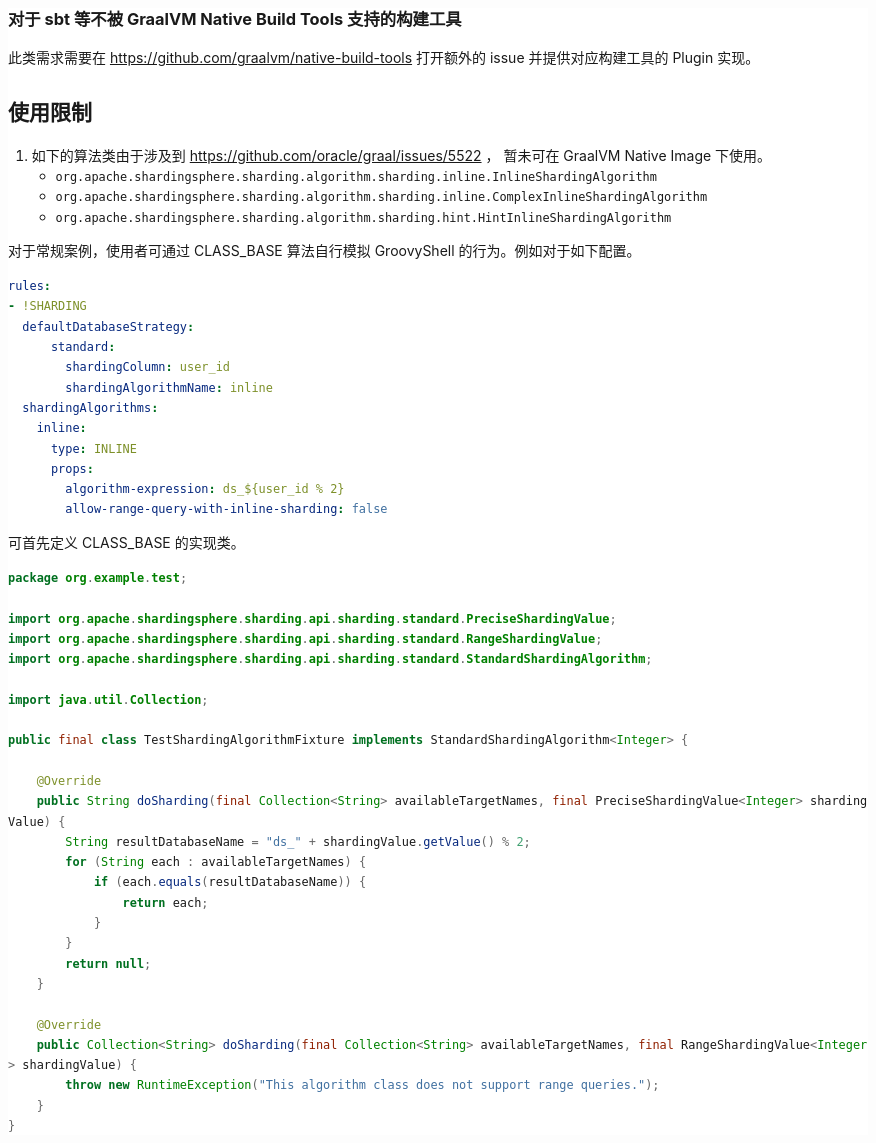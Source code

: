 ### 对于 sbt 等不被 GraalVM Native Build Tools 支持的构建工具

此类需求需要在 https://github.com/graalvm/native-build-tools 打开额外的 issue 并提供对应构建工具的 Plugin 实现。

## 使用限制

1. 如下的算法类由于涉及到 https://github.com/oracle/graal/issues/5522 ， 暂未可在 GraalVM Native Image 下使用。
    - `org.apache.shardingsphere.sharding.algorithm.sharding.inline.InlineShardingAlgorithm`
    - `org.apache.shardingsphere.sharding.algorithm.sharding.inline.ComplexInlineShardingAlgorithm`
    - `org.apache.shardingsphere.sharding.algorithm.sharding.hint.HintInlineShardingAlgorithm`

对于常规案例，使用者可通过 CLASS_BASE 算法自行模拟 GroovyShell 的行为。例如对于如下配置。

```yaml
rules:
- !SHARDING
  defaultDatabaseStrategy:
      standard:
        shardingColumn: user_id
        shardingAlgorithmName: inline
  shardingAlgorithms:
    inline:
      type: INLINE
      props:
        algorithm-expression: ds_${user_id % 2}
        allow-range-query-with-inline-sharding: false
```

可首先定义 CLASS_BASE 的实现类。

```java
package org.example.test;

import org.apache.shardingsphere.sharding.api.sharding.standard.PreciseShardingValue;
import org.apache.shardingsphere.sharding.api.sharding.standard.RangeShardingValue;
import org.apache.shardingsphere.sharding.api.sharding.standard.StandardShardingAlgorithm;

import java.util.Collection;

public final class TestShardingAlgorithmFixture implements StandardShardingAlgorithm<Integer> {
    
    @Override
    public String doSharding(final Collection<String> availableTargetNames, final PreciseShardingValue<Integer> shardingValue) {
        String resultDatabaseName = "ds_" + shardingValue.getValue() % 2;
        for (String each : availableTargetNames) {
            if (each.equals(resultDatabaseName)) {
                return each;
            }
        }
        return null;
    }
    
    @Override
    public Collection<String> doSharding(final Collection<String> availableTargetNames, final RangeShardingValue<Integer> shardingValue) {
        throw new RuntimeException("This algorithm class does not support range queries.");
    }
}
```

